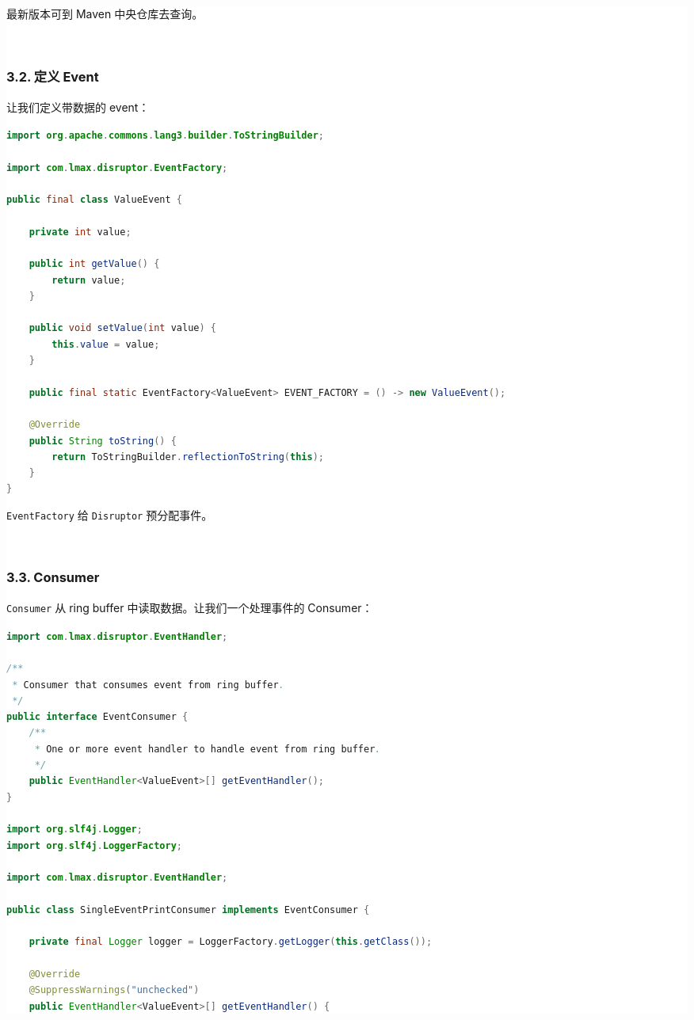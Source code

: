 最新版本可到 Maven 中央仓库去查询。

&nbsp;

### 3.2. 定义 Event

让我们定义带数据的 event： 

```java
import org.apache.commons.lang3.builder.ToStringBuilder;

import com.lmax.disruptor.EventFactory;

public final class ValueEvent {

    private int value;

    public int getValue() {
        return value;
    }

    public void setValue(int value) {
        this.value = value;
    }

    public final static EventFactory<ValueEvent> EVENT_FACTORY = () -> new ValueEvent();

    @Override
    public String toString() {
        return ToStringBuilder.reflectionToString(this);
    }
}
```

`EventFactory` 给 `Disruptor` 预分配事件。

&nbsp;

### **3.3. Consumer**

`Consumer` 从 ring buffer 中读取数据。让我们一个处理事件的 Consumer：

```java
import com.lmax.disruptor.EventHandler;

/**
 * Consumer that consumes event from ring buffer. 
 */
public interface EventConsumer {
    /**
     * One or more event handler to handle event from ring buffer. 
     */
    public EventHandler<ValueEvent>[] getEventHandler();
}

import org.slf4j.Logger;
import org.slf4j.LoggerFactory;

import com.lmax.disruptor.EventHandler;

public class SingleEventPrintConsumer implements EventConsumer {

    private final Logger logger = LoggerFactory.getLogger(this.getClass());

    @Override
    @SuppressWarnings("unchecked")
    public EventHandler<ValueEvent>[] getEventHandler() {
```